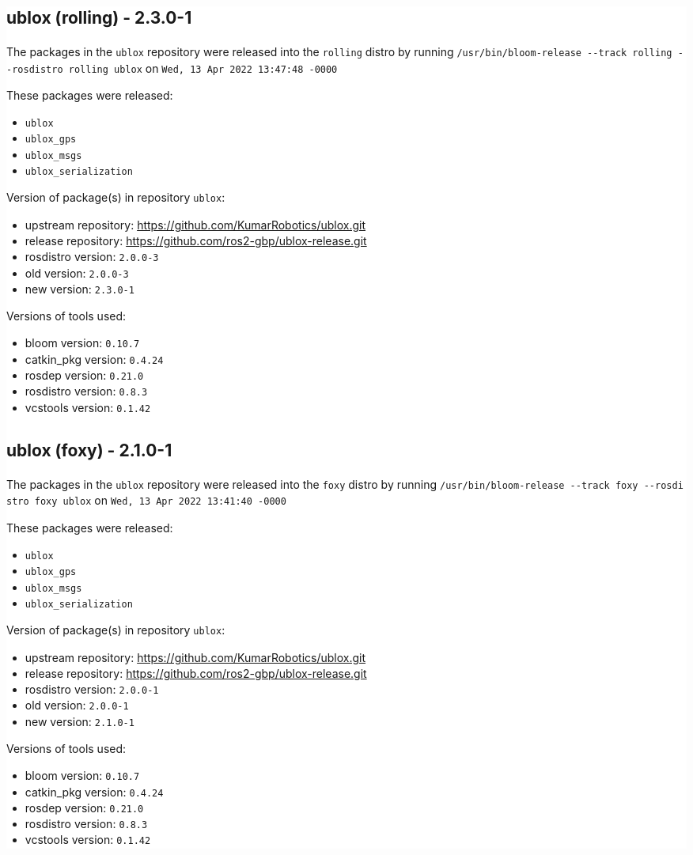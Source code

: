 ## ublox (rolling) - 2.3.0-1

The packages in the `ublox` repository were released into the `rolling` distro by running `/usr/bin/bloom-release --track rolling --rosdistro rolling ublox` on `Wed, 13 Apr 2022 13:47:48 -0000`

These packages were released:
- `ublox`
- `ublox_gps`
- `ublox_msgs`
- `ublox_serialization`

Version of package(s) in repository `ublox`:

- upstream repository: https://github.com/KumarRobotics/ublox.git
- release repository: https://github.com/ros2-gbp/ublox-release.git
- rosdistro version: `2.0.0-3`
- old version: `2.0.0-3`
- new version: `2.3.0-1`

Versions of tools used:

- bloom version: `0.10.7`
- catkin_pkg version: `0.4.24`
- rosdep version: `0.21.0`
- rosdistro version: `0.8.3`
- vcstools version: `0.1.42`


## ublox (foxy) - 2.1.0-1

The packages in the `ublox` repository were released into the `foxy` distro by running `/usr/bin/bloom-release --track foxy --rosdistro foxy ublox` on `Wed, 13 Apr 2022 13:41:40 -0000`

These packages were released:
- `ublox`
- `ublox_gps`
- `ublox_msgs`
- `ublox_serialization`

Version of package(s) in repository `ublox`:

- upstream repository: https://github.com/KumarRobotics/ublox.git
- release repository: https://github.com/ros2-gbp/ublox-release.git
- rosdistro version: `2.0.0-1`
- old version: `2.0.0-1`
- new version: `2.1.0-1`

Versions of tools used:

- bloom version: `0.10.7`
- catkin_pkg version: `0.4.24`
- rosdep version: `0.21.0`
- rosdistro version: `0.8.3`
- vcstools version: `0.1.42`

